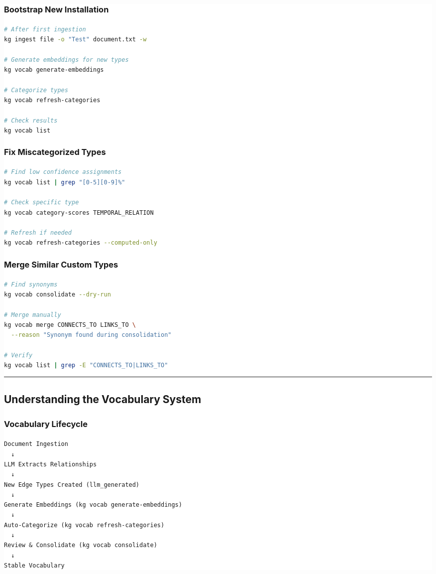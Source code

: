 ### Bootstrap New Installation

```bash
# After first ingestion
kg ingest file -o "Test" document.txt -w

# Generate embeddings for new types
kg vocab generate-embeddings

# Categorize types
kg vocab refresh-categories

# Check results
kg vocab list
```

### Fix Miscategorized Types

```bash
# Find low confidence assignments
kg vocab list | grep "[0-5][0-9]%"

# Check specific type
kg vocab category-scores TEMPORAL_RELATION

# Refresh if needed
kg vocab refresh-categories --computed-only
```

### Merge Similar Custom Types

```bash
# Find synonyms
kg vocab consolidate --dry-run

# Merge manually
kg vocab merge CONNECTS_TO LINKS_TO \
  --reason "Synonym found during consolidation"

# Verify
kg vocab list | grep -E "CONNECTS_TO|LINKS_TO"
```

---

## Understanding the Vocabulary System

### Vocabulary Lifecycle

```
Document Ingestion
  ↓
LLM Extracts Relationships
  ↓
New Edge Types Created (llm_generated)
  ↓
Generate Embeddings (kg vocab generate-embeddings)
  ↓
Auto-Categorize (kg vocab refresh-categories)
  ↓
Review & Consolidate (kg vocab consolidate)
  ↓
Stable Vocabulary
```
